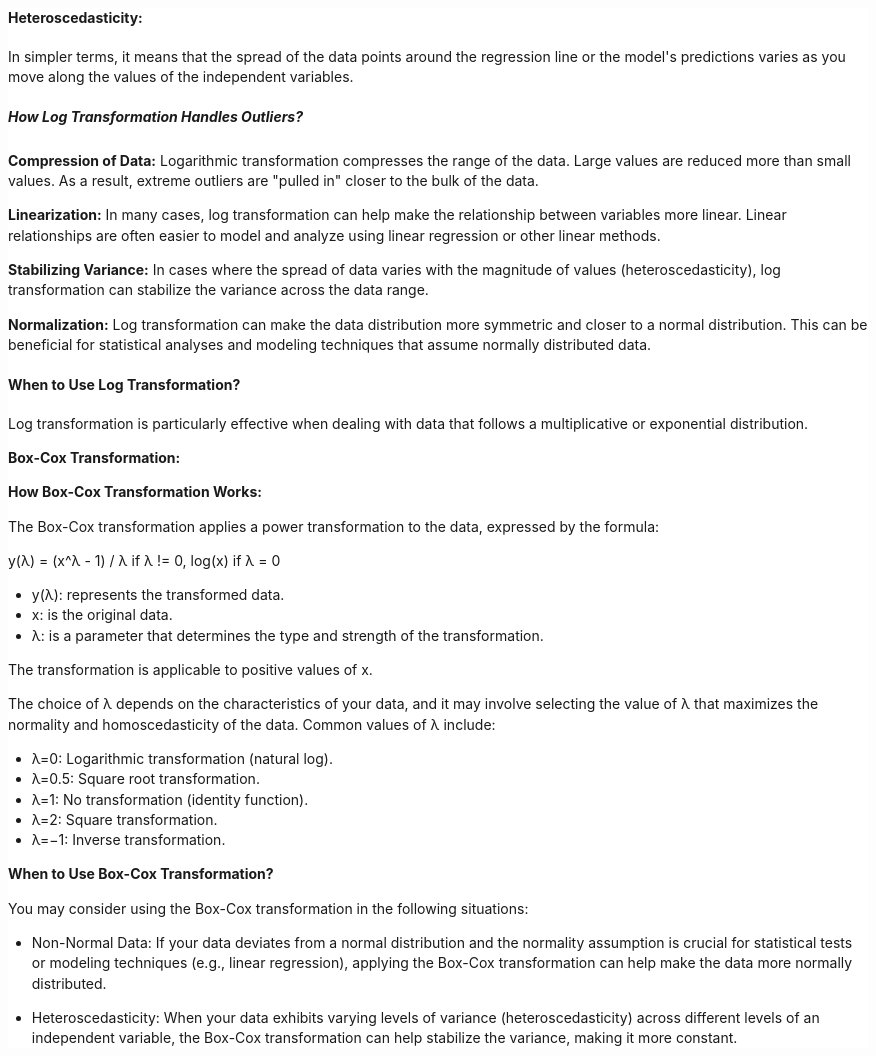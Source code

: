 #### Heteroscedasticity:
In simpler terms, it means that the spread of the data points around the regression line or the model's predictions varies as you move along the values of the independent variables.

##### How Log Transformation Handles Outliers?

**Compression of Data:** Logarithmic transformation compresses the range of the data. Large values are reduced more than small values. As a result, extreme outliers are "pulled in" closer to the bulk of the data.

**Linearization:** In many cases, log transformation can help make the relationship between variables more linear. Linear relationships are often easier to model and analyze using linear regression or other linear methods.

**Stabilizing Variance:** In cases where the spread of data varies with the magnitude of values (heteroscedasticity), log transformation can stabilize the variance across the data range.

**Normalization:** Log transformation can make the data distribution more symmetric and closer to a normal distribution. This can be beneficial for statistical analyses and modeling techniques that assume normally distributed data.

#### When to Use Log Transformation?

Log transformation is particularly effective when dealing with data that follows a multiplicative or exponential distribution.

**Box-Cox Transformation:**

**How Box-Cox Transformation Works:**

The Box-Cox transformation applies a power transformation to the data, expressed by the formula:

y(λ) = (x^λ - 1) / λ if λ != 0, log(x) if λ = 0

- y(λ): represents the transformed data.
- x: is the original data.
- λ: is a parameter that determines the type and strength of the transformation.

The transformation is applicable to positive values of x.

The choice of λ depends on the characteristics of your data, and it may involve selecting the value of λ that maximizes the normality and homoscedasticity of the data. Common values of λ include:

- λ=0: Logarithmic transformation (natural log).
- λ=0.5: Square root transformation.
- λ=1: No transformation (identity function).
- λ=2: Square transformation.
- λ=−1: Inverse transformation.

**When to Use Box-Cox Transformation?**

You may consider using the Box-Cox transformation in the following situations:

- Non-Normal Data: If your data deviates from a normal distribution and the normality assumption is crucial for statistical tests or modeling techniques (e.g., linear regression), applying the Box-Cox transformation can help make the data more normally distributed.

- Heteroscedasticity: When your data exhibits varying levels of variance (heteroscedasticity) across different levels of an independent variable, the Box-Cox transformation can help stabilize the variance, making it more constant.
